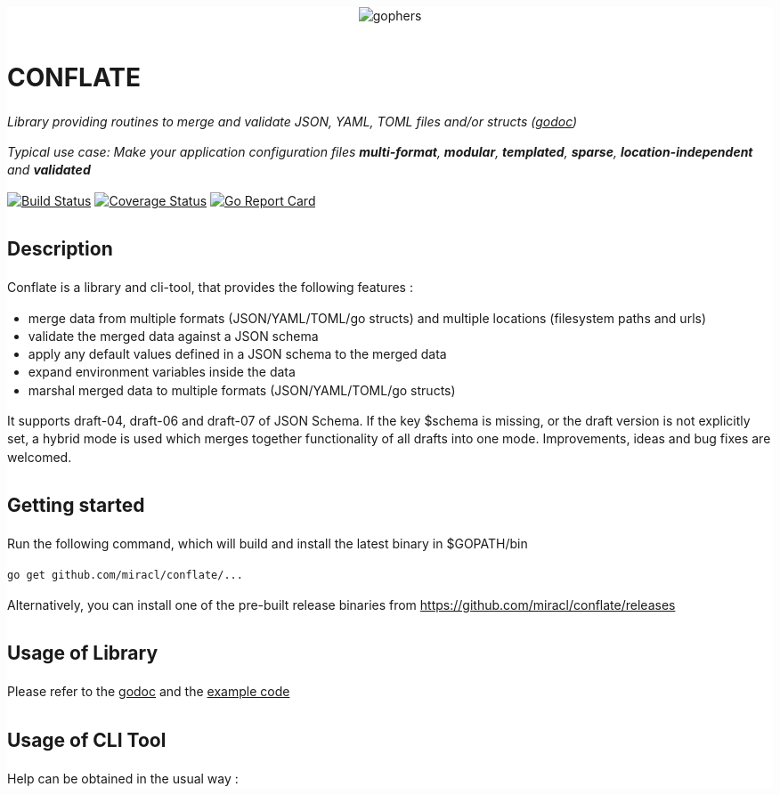 <p align="center"><img src="gophers.png" alt="gophers" style="width: 50%; height: 50%"></p>

# CONFLATE

_Library providing routines to merge and validate JSON, YAML, TOML files and/or structs ([godoc](https://godoc.org/github.com/miracl/conflate))_

_Typical use case: Make your application configuration files **multi-format**, **modular**, **templated**, **sparse**, **location-independent** and **validated**_

[![Build Status](https://secure.travis-ci.org/miracl/conflate.png?branch=master)](https://travis-ci.org/miracl/conflate?branch=master)
[![Coverage Status](https://coveralls.io/repos/miracl/conflate/badge.svg?branch=master&service=github)](https://coveralls.io/github/miracl/conflate?branch=master)
[![Go Report Card](https://goreportcard.com/badge/github.com/miracl/conflate)](https://goreportcard.com/report/github.com/miracl/conflate)

## Description

Conflate is a library and cli-tool, that provides the following features :

* merge data from multiple formats (JSON/YAML/TOML/go structs) and multiple locations (filesystem paths and urls)
* validate the merged data against a JSON schema
* apply any default values defined in a JSON schema to the merged data
* expand environment variables inside the data
* marshal merged data to multiple formats (JSON/YAML/TOML/go structs)

It supports draft-04, draft-06 and draft-07 of JSON Schema. If the key $schema is missing, or the draft version is not explicitly set, a hybrid mode is used which merges together functionality of all drafts into one mode.
Improvements, ideas and bug fixes are welcomed.

## Getting started

Run the following command, which will build and install the latest binary in $GOPATH/bin

```
go get github.com/miracl/conflate/...
```
Alternatively, you can install one of the pre-built release binaries from https://github.com/miracl/conflate/releases

## Usage of Library

Please refer to the [godoc](https://godoc.org/github.com/miracl/conflate) and the [example code](./example/main.go)

## Usage of CLI Tool

Help can be obtained in the usual way :
